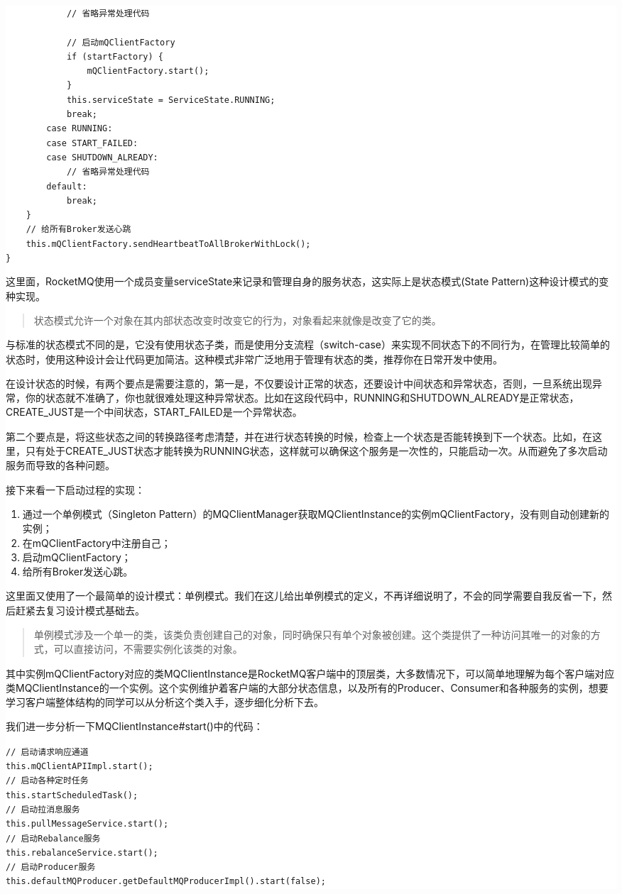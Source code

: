 ```
            // 省略异常处理代码

            // 启动mQClientFactory
            if (startFactory) {
                mQClientFactory.start();
            }
            this.serviceState = ServiceState.RUNNING;
            break;
        case RUNNING:
        case START_FAILED:
        case SHUTDOWN_ALREADY:
            // 省略异常处理代码
        default:
            break;
    }
    // 给所有Broker发送心跳
    this.mQClientFactory.sendHeartbeatToAllBrokerWithLock();
}

```

这里面，RocketMQ使用一个成员变量serviceState来记录和管理自身的服务状态，这实际上是状态模式(State Pattern)这种设计模式的变种实现。

> 状态模式允许一个对象在其内部状态改变时改变它的行为，对象看起来就像是改变了它的类。

与标准的状态模式不同的是，它没有使用状态子类，而是使用分支流程（switch-case）来实现不同状态下的不同行为，在管理比较简单的状态时，使用这种设计会让代码更加简洁。这种模式非常广泛地用于管理有状态的类，推荐你在日常开发中使用。

在设计状态的时候，有两个要点是需要注意的，第一是，不仅要设计正常的状态，还要设计中间状态和异常状态，否则，一旦系统出现异常，你的状态就不准确了，你也就很难处理这种异常状态。比如在这段代码中，RUNNING和SHUTDOWN\_ALREADY是正常状态，CREATE\_JUST是一个中间状态，START\_FAILED是一个异常状态。

第二个要点是，将这些状态之间的转换路径考虑清楚，并在进行状态转换的时候，检查上一个状态是否能转换到下一个状态。比如，在这里，只有处于CREATE\_JUST状态才能转换为RUNNING状态，这样就可以确保这个服务是一次性的，只能启动一次。从而避免了多次启动服务而导致的各种问题。

接下来看一下启动过程的实现：

1. 通过一个单例模式（Singleton Pattern）的MQClientManager获取MQClientInstance的实例mQClientFactory，没有则自动创建新的实例；
2. 在mQClientFactory中注册自己；
3. 启动mQClientFactory；
4. 给所有Broker发送心跳。

这里面又使用了一个最简单的设计模式：单例模式。我们在这儿给出单例模式的定义，不再详细说明了，不会的同学需要自我反省一下，然后赶紧去复习设计模式基础去。

> 单例模式涉及一个单一的类，该类负责创建自己的对象，同时确保只有单个对象被创建。这个类提供了一种访问其唯一的对象的方式，可以直接访问，不需要实例化该类的对象。

其中实例mQClientFactory对应的类MQClientInstance是RocketMQ客户端中的顶层类，大多数情况下，可以简单地理解为每个客户端对应类MQClientInstance的一个实例。这个实例维护着客户端的大部分状态信息，以及所有的Producer、Consumer和各种服务的实例，想要学习客户端整体结构的同学可以从分析这个类入手，逐步细化分析下去。

我们进一步分析一下MQClientInstance#start()中的代码：

```
// 启动请求响应通道
this.mQClientAPIImpl.start();
// 启动各种定时任务
this.startScheduledTask();
// 启动拉消息服务
this.pullMessageService.start();
// 启动Rebalance服务
this.rebalanceService.start();
// 启动Producer服务
this.defaultMQProducer.getDefaultMQProducerImpl().start(false);

```
